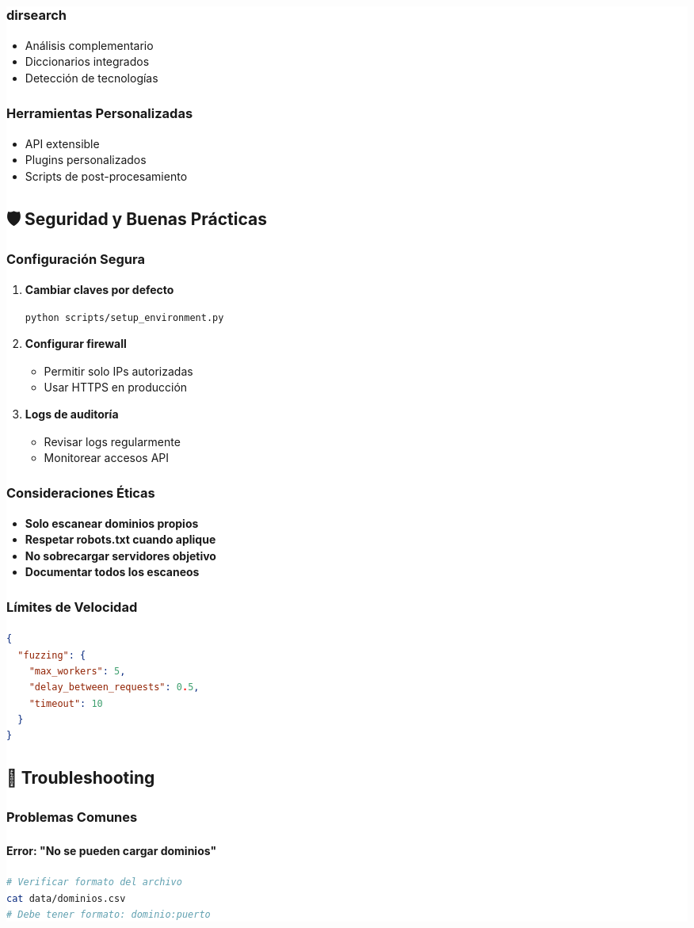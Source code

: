 ### dirsearch
- Análisis complementario
- Diccionarios integrados
- Detección de tecnologías

### Herramientas Personalizadas
- API extensible
- Plugins personalizados
- Scripts de post-procesamiento

## 🛡️ Seguridad y Buenas Prácticas

### Configuración Segura

1. **Cambiar claves por defecto**
   ```bash
   python scripts/setup_environment.py
   ```

2. **Configurar firewall**
   - Permitir solo IPs autorizadas
   - Usar HTTPS en producción

3. **Logs de auditoría**
   - Revisar logs regularmente
   - Monitorear accesos API

### Consideraciones Éticas

- **Solo escanear dominios propios**
- **Respetar robots.txt cuando aplique**
- **No sobrecargar servidores objetivo**
- **Documentar todos los escaneos**

### Límites de Velocidad

```json
{
  "fuzzing": {
    "max_workers": 5,
    "delay_between_requests": 0.5,
    "timeout": 10
  }
}
```

## 🐛 Troubleshooting

### Problemas Comunes

#### Error: "No se pueden cargar dominios"
```bash
# Verificar formato del archivo
cat data/dominios.csv
# Debe tener formato: dominio:puerto
```
